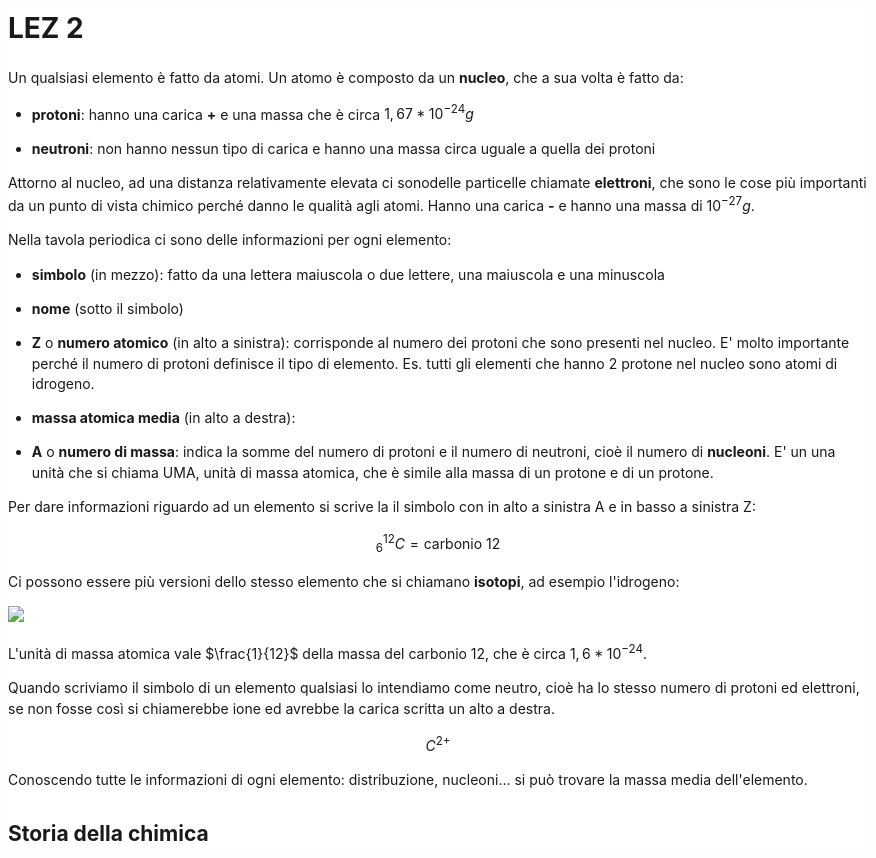 # LEZ 2

Un qualsiasi elemento è fatto da atomi. Un atomo è composto da un **nucleo**, che a sua volta è fatto da:

- **protoni**: hanno una carica **+** e una massa che è circa $1,67 * 10^{-24}g$

- **neutroni**: non hanno nessun tipo di carica e hanno una massa circa uguale a quella dei protoni

Attorno al nucleo, ad una distanza relativamente elevata ci sonodelle particelle chiamate **elettroni**, che sono le cose più importanti da un punto di vista chimico perché danno le qualità agli atomi. Hanno una carica **-** e hanno una massa di $10^{-27}g$.

Nella tavola periodica ci sono delle informazioni per ogni elemento:

- **simbolo** (in mezzo): fatto da una lettera maiuscola o due lettere, una maiuscola e una minuscola

- **nome** (sotto il simbolo)

- **Z** o **numero atomico** (in alto a sinistra): corrisponde al numero dei protoni che sono presenti nel nucleo. E' molto importante perché il numero di protoni definisce il tipo di elemento. Es. tutti gli elementi che hanno 2 protone nel nucleo sono atomi di idrogeno.

- **massa atomica media** (in alto a destra): 

- **A** o **numero di massa**: indica la somme del numero di protoni e il numero di neutroni, cioè il numero di **nucleoni**. E' un una unità che si chiama UMA, unità di massa atomica, che è simile alla massa di un protone e di un protone.

Per dare informazioni riguardo ad un elemento si scrive la il simbolo con in alto a sinistra A e in basso a sinistra Z:

$$
_6^{12}C = \text{carbonio 12}
$$

Ci possono essere più versioni dello stesso elemento che si chiamano **isotopi**, ad esempio l'idrogeno:

![](/Users/xtc/Desktop/appunti/uni/Chimica/isotopi%20idrogeno.jpg)

L'unità di massa atomica vale $\frac{1}{12}$ della massa del carbonio 12, che è circa $1,6 * 10^{-24}$.

Quando scriviamo il simbolo di un elemento qualsiasi lo intendiamo come neutro, cioè ha lo stesso numero di protoni ed elettroni, se non fosse così si chiamerebbe ione ed avrebbe la carica scritta un alto a destra. 

$$
C^{2+}
$$

Conoscendo tutte le informazioni di ogni elemento: distribuzione, nucleoni... si può trovare la massa media dell'elemento.

## Storia della chimica

